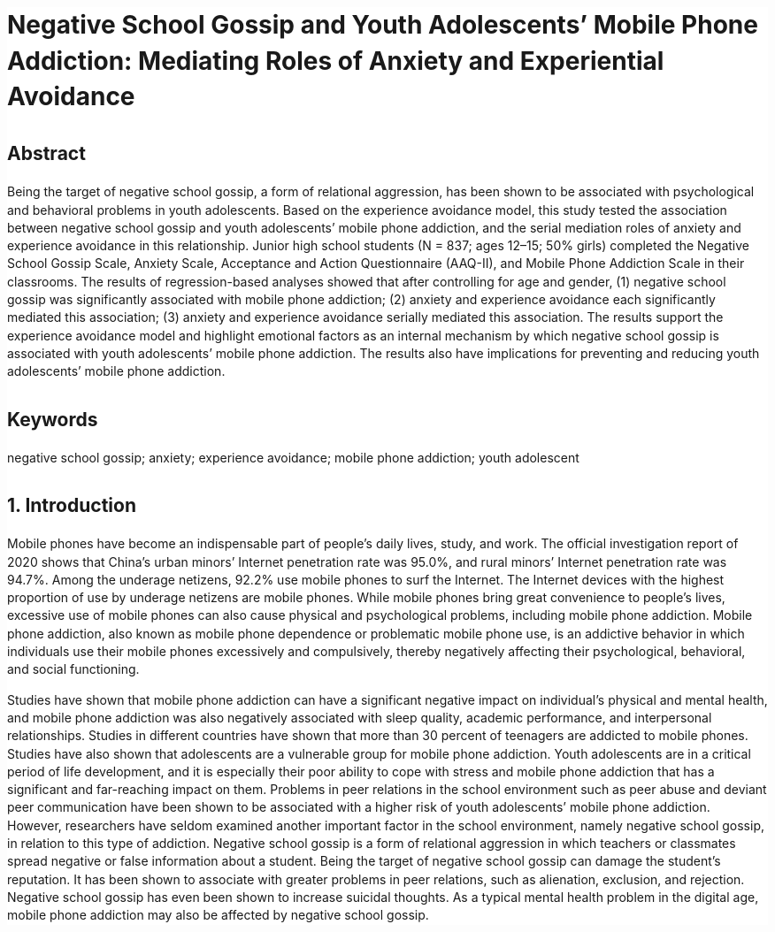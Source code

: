 # Negative School Gossip and Youth Adolescents’ Mobile Phone Addiction: Mediating Roles of Anxiety and Experiential Avoidance

## Abstract
Being the target of negative school gossip, a form of relational aggression, has been shown to be associated with psychological and behavioral problems in youth adolescents. Based on the experience avoidance model, this study tested the association between negative school gossip and youth adolescents’ mobile phone addiction, and the serial mediation roles of anxiety and experience avoidance in this relationship. Junior high school students (N = 837; ages 12–15; 50% girls) completed the Negative School Gossip Scale, Anxiety Scale, Acceptance and Action Questionnaire (AAQ-II), and Mobile Phone Addiction Scale in their classrooms. The results of regression-based analyses showed that after controlling for age and gender, (1) negative school gossip was significantly associated with mobile phone addiction; (2) anxiety and experience avoidance each significantly mediated this association; (3) anxiety and experience avoidance serially mediated this association. The results support the experience avoidance model and highlight emotional factors as an internal mechanism by which negative school gossip is associated with youth adolescents’ mobile phone addiction. The results also have implications for preventing and reducing youth adolescents’ mobile phone addiction.

## Keywords
negative school gossip; anxiety; experience avoidance; mobile phone addiction; youth adolescent

## 1. Introduction
Mobile phones have become an indispensable part of people’s daily lives, study, and work. The official investigation report of 2020 shows that China’s urban minors’ Internet penetration rate was 95.0%, and rural minors’ Internet penetration rate was 94.7%. Among the underage netizens, 92.2% use mobile phones to surf the Internet. The Internet devices with the highest proportion of use by underage netizens are mobile phones. While mobile phones bring great convenience to people’s lives, excessive use of mobile phones can also cause physical and psychological problems, including mobile phone addiction. Mobile phone addiction, also known as mobile phone dependence or problematic mobile phone use, is an addictive behavior in which individuals use their mobile phones excessively and compulsively, thereby negatively affecting their psychological, behavioral, and social functioning.

Studies have shown that mobile phone addiction can have a significant negative impact on individual’s physical and mental health, and mobile phone addiction was also negatively associated with sleep quality, academic performance, and interpersonal relationships. Studies in different countries have shown that more than 30 percent of teenagers are addicted to mobile phones. Studies have also shown that adolescents are a vulnerable group for mobile phone addiction. Youth adolescents are in a critical period of life development, and it is especially their poor ability to cope with stress and mobile phone addiction that has a significant and far-reaching impact on them. Problems in peer relations in the school environment such as peer abuse and deviant peer communication have been shown to be associated with a higher risk of youth adolescents’ mobile phone addiction. However, researchers have seldom examined another important factor in the school environment, namely negative school gossip, in relation to this type of addiction. Negative school gossip is a form of relational aggression in which teachers or classmates spread negative or false information about a student. Being the target of negative school gossip can damage the student’s reputation. It has been shown to associate with greater problems in peer relations, such as alienation, exclusion, and rejection. Negative school gossip has even been shown to increase suicidal thoughts. As a typical mental health problem in the digital age, mobile phone addiction may also be affected by negative school gossip.
